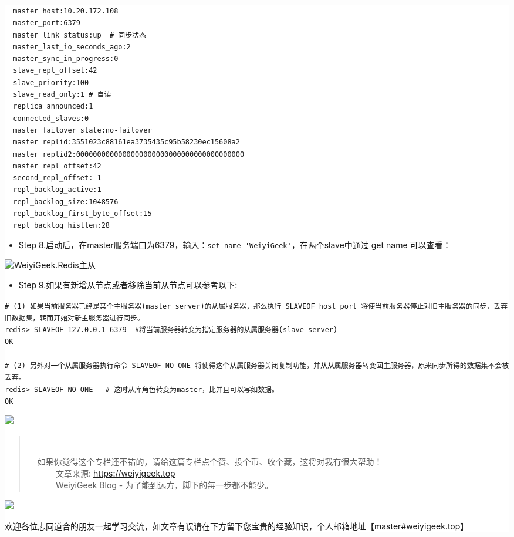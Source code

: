 ```
  master_host:10.20.172.108
  master_port:6379
  master_link_status:up  # 同步状态
  master_last_io_seconds_ago:2
  master_sync_in_progress:0
  slave_repl_offset:42
  slave_priority:100
  slave_read_only:1 # 自读
  replica_announced:1
  connected_slaves:0
  master_failover_state:no-failover
  master_replid:3551023c88161ea3735435c95b58230ec15608a2
  master_replid2:0000000000000000000000000000000000000000
  master_repl_offset:42
  second_repl_offset:-1
  repl_backlog_active:1
  repl_backlog_size:1048576
  repl_backlog_first_byte_offset:15
  repl_backlog_histlen:28
```

-   Step 8.启动后，在master服务端口为6379，输入：`set name 'WeiyiGeek'`，在两个slave中通过 get name 可以查看：
    

![WeiyiGeek.Redis主从](https://i0.hdslb.com/bfs/article/9708c4bbdda1319673aba0206d7bd42dc46b5c37.png@942w_198h_progressive.webp)

-   Step 9.如果有新增从节点或者移除当前从节点可以参考以下:
    

```
# (1) 如果当前服务器已经是某个主服务器(master server)的从属服务器，那么执行 SLAVEOF host port 将使当前服务器停止对旧主服务器的同步，丢弃旧数据集，转而开始对新主服务器进行同步。
redis> SLAVEOF 127.0.0.1 6379  #将当前服务器转变为指定服务器的从属服务器(slave server)
OK

# (2) 另外对一个从属服务器执行命令 SLAVEOF NO ONE 将使得这个从属服务器关闭复制功能，并从从属服务器转变回主服务器，原来同步所得的数据集不会被丢弃。
redis> SLAVEOF NO ONE   # 这时从库角色转变为master，比并且可以写如数据。
OK
```

![](https://i0.hdslb.com/bfs/article/db75225feabec8d8b64ee7d3c7165cd639554cbc.png@progressive.webp)

>       
> 
>     如果你觉得这个专栏还不错的，请给这篇专栏点个赞、投个币、收个藏，这将对我有很大帮助！  
>             文章来源: https://weiyigeek.top  
>             WeiyiGeek Blog - 为了能到远方，脚下的每一步都不能少。

![](https://i0.hdslb.com/bfs/article/02db465212d3c374a43c60fa2625cc1caeaab796.png@progressive.webp)

欢迎各位志同道合的朋友一起学习交流，如文章有误请在下方留下您宝贵的经验知识，个人邮箱地址【master#weiyigeek.top】